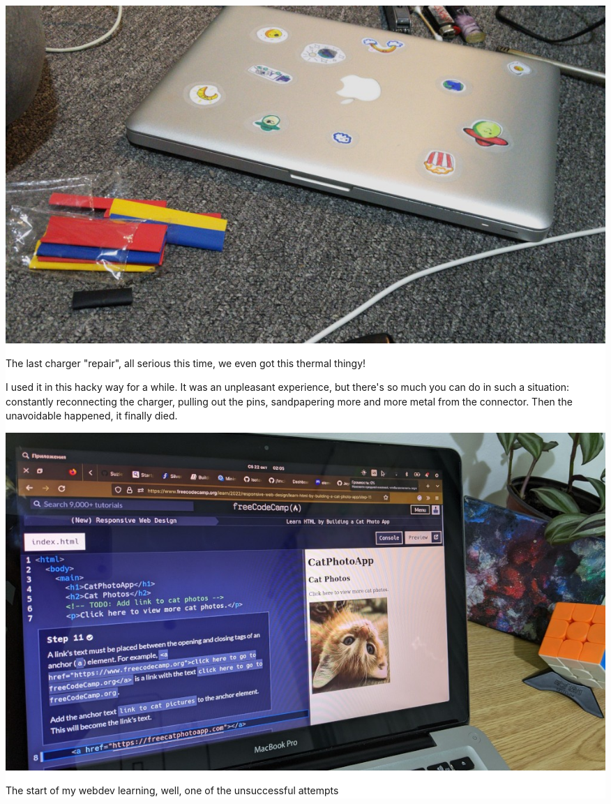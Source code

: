 
![charger repair](charger-repair.jpg)
<figcaption>The last charger "repair", all serious this time, we even got this thermal thingy!</figcaption>

I used it in this hacky way for a while. It was an unpleasant experience, but there's so much you can do in such a situation: constantly reconnecting the charger, pulling out the pins, sandpapering more and more metal from the connector. Then the unavoidable happened, it finally died.

![macbook webdev learning](macbook-webdev-learning.jpg)
<figcaption>The start of my webdev learning, well, one of the unsuccessful attempts</figcaption>
